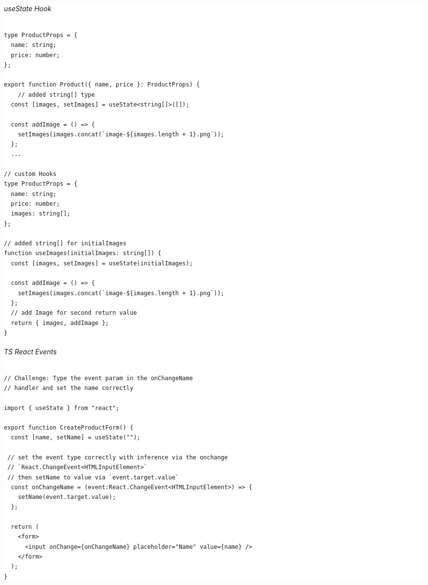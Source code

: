 ###### useState Hook
```tsx
type ProductProps = {
  name: string;
  price: number;
};

export function Product({ name, price }: ProductProps) {
    // added string[] type
  const [images, setImages] = useState<string[]>([]);

  const addImage = () => {
    setImages(images.concat(`image-${images.length + 1}.png`));
  };
  ...

// custom Hooks
type ProductProps = {
  name: string;
  price: number;
  images: string[];
};

// added string[] for initialImages
function useImages(initialImages: string[]) {
  const [images, setImages] = useState(initialImages);

  const addImage = () => {
    setImages(images.concat(`image-${images.length + 1}.png`));
  };
  // add Image for second return value
  return { images, addImage };
}
```
###### TS React Events
```tsx
// Challenge: Type the event param in the onChangeName
// handler and set the name correctly

import { useState } from "react";

export function CreateProductForm() {
  const [name, setName] = useState("");

 // set the event type correctly with inference via the onchange
 // `React.ChangeEvent<HTMLInputElement>`
 // then setName to value via `event.target.value`
  const onChangeName = (event:React.ChangeEvent<HTMLInputElement>) => {
    setName(event.target.value);
  };

  return (
    <form>
      <input onChange={onChangeName} placeholder="Name" value={name} />
    </form>
  );
}
```
